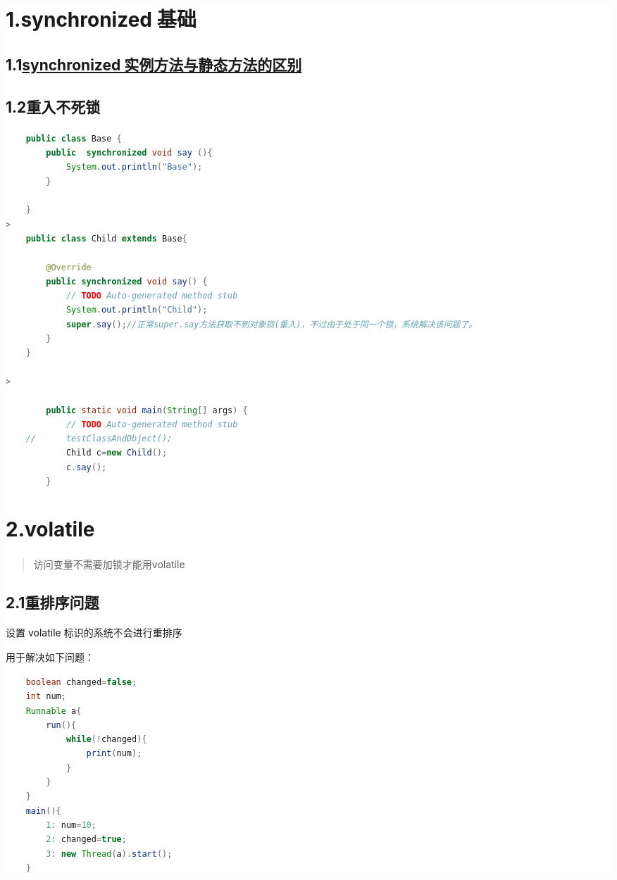 # 1.synchronized 基础

## 1.1[synchronized 实例方法与静态方法的区别][1]

## 1.2重入不死锁

```java
    public class Base {
    	public  synchronized void say (){
    		System.out.println("Base");
    	}
    
    }
>
    public class Child extends Base{
    
    	@Override
    	public synchronized void say() {
    		// TODO Auto-generated method stub
    		System.out.println("Child");
    		super.say();//正常super.say方法获取不到对象锁(重入)，不过由于处于同一个锁，系统解决该问题了。
    	}
    }

>

    	public static void main(String[] args) {
    		// TODO Auto-generated method stub
    //		testClassAndObject();
    		Child c=new Child();
    		c.say();
    	}
```




# 2.volatile

> 访问变量不需要加锁才能用volatile

## 2.1重排序问题

设置 volatile 标识的系统不会进行重排序

用于解决如下问题：
```java
    boolean changed=false;
    int num;
    Runnable a{
        run(){
            while(!changed){
                print(num);    
            }
        }
    }
    main(){
        1: num=10;
        2: changed=true;
        3: new Thread(a).start();
    }
```


  [1]: http://hongweipeng.com/index.php/archives/860/#menu_index_4
  [2]: http://hongweipeng.com/index.php/archives/656/
  [3]: http://hongweipeng.com/index.php/archives/682/
  [4]: http://hongweipeng.com/index.php/archives/707/